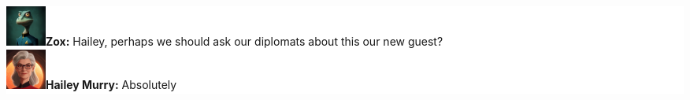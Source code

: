 <img src="../images/auto/Zox.png" alt="Zox" width="50" height="50">**Zox:** Hailey, perhaps we should ask our diplomats about this our new guest?<br />
<img src="../images/auto/Hailey_Murry.png" alt="Hailey Murry" width="50" height="50">**Hailey Murry:** Absolutely<br />